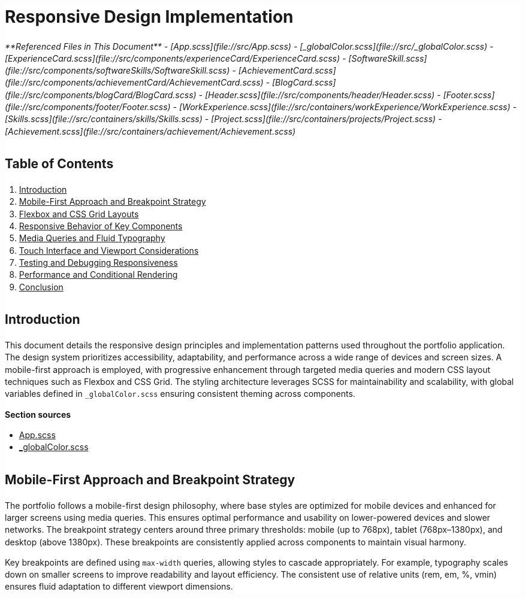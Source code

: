 # Responsive Design Implementation

<cite>
**Referenced Files in This Document**   
- [App.scss](file://src/App.scss)
- [_globalColor.scss](file://src/_globalColor.scss)
- [ExperienceCard.scss](file://src/components/experienceCard/ExperienceCard.scss)
- [SoftwareSkill.scss](file://src/components/softwareSkills/SoftwareSkill.scss)
- [AchievementCard.scss](file://src/components/achievementCard/AchievementCard.scss)
- [BlogCard.scss](file://src/components/blogCard/BlogCard.scss)
- [Header.scss](file://src/components/header/Header.scss)
- [Footer.scss](file://src/components/footer/Footer.scss)
- [WorkExperience.scss](file://src/containers/workExperience/WorkExperience.scss)
- [Skills.scss](file://src/containers/skills/Skills.scss)
- [Project.scss](file://src/containers/projects/Project.scss)
- [Achievement.scss](file://src/containers/achievement/Achievement.scss)
</cite>

## Table of Contents
1. [Introduction](#introduction)
2. [Mobile-First Approach and Breakpoint Strategy](#mobile-first-approach-and-breakpoint-strategy)
3. [Flexbox and CSS Grid Layouts](#flexbox-and-css-grid-layouts)
4. [Responsive Behavior of Key Components](#responsive-behavior-of-key-components)
5. [Media Queries and Fluid Typography](#media-queries-and-fluid-typography)
6. [Touch Interface and Viewport Considerations](#touch-interface-and-viewport-considerations)
7. [Testing and Debugging Responsiveness](#testing-and-debugging-responsiveness)
8. [Performance and Conditional Rendering](#performance-and-conditional-rendering)
9. [Conclusion](#conclusion)

## Introduction
This document details the responsive design principles and implementation patterns used throughout the portfolio application. The design system prioritizes accessibility, adaptability, and performance across a wide range of devices and screen sizes. A mobile-first approach is employed, with progressive enhancement through targeted media queries and modern CSS layout techniques such as Flexbox and CSS Grid. The styling architecture leverages SCSS for maintainability and scalability, with global variables defined in `_globalColor.scss` ensuring consistent theming across components.

**Section sources**
- [App.scss](file://src/App.scss#L1-L31)
- [_globalColor.scss](file://src/_globalColor.scss#L1-L91)

## Mobile-First Approach and Breakpoint Strategy
The portfolio follows a mobile-first design philosophy, where base styles are optimized for mobile devices and enhanced for larger screens using media queries. This ensures optimal performance and usability on lower-powered devices and slower networks. The breakpoint strategy centers around three primary thresholds: mobile (up to 768px), tablet (768px–1380px), and desktop (above 1380px). These breakpoints are consistently applied across components to maintain visual harmony.

Key breakpoints are defined using `max-width` queries, allowing styles to cascade appropriately. For example, typography scales down on smaller screens to improve readability and layout efficiency. The consistent use of relative units (rem, em, %, vmin) ensures fluid adaptation to different viewport dimensions.
